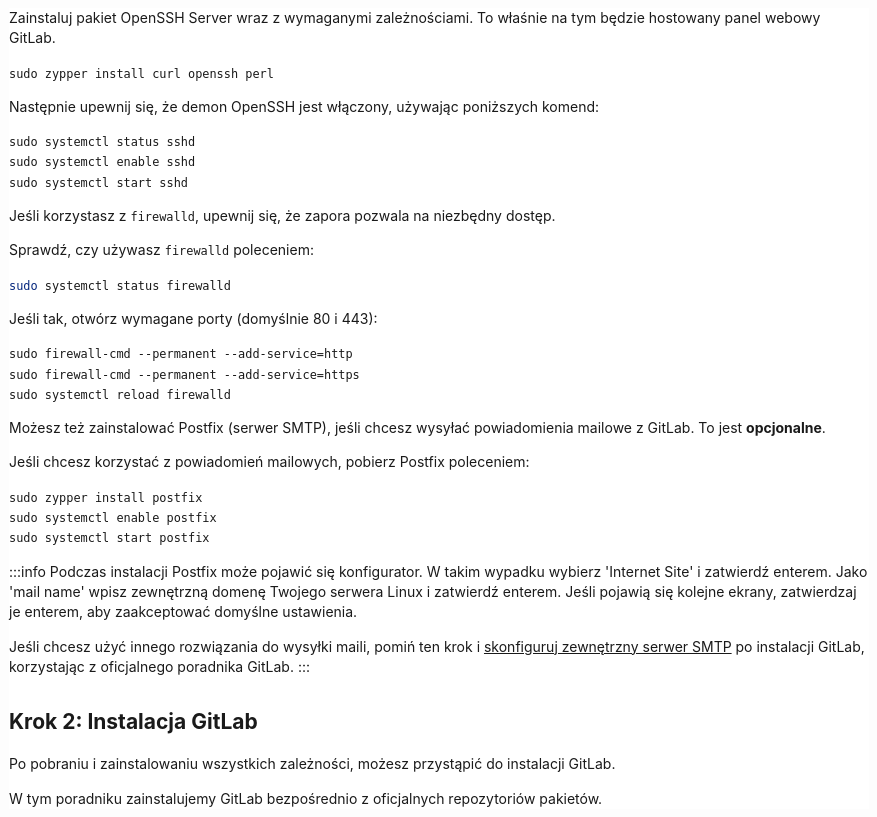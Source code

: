 Zainstaluj pakiet OpenSSH Server wraz z wymaganymi zależnościami. To właśnie na tym będzie hostowany panel webowy GitLab.

```
sudo zypper install curl openssh perl
```

Następnie upewnij się, że demon OpenSSH jest włączony, używając poniższych komend:
```
sudo systemctl status sshd
sudo systemctl enable sshd
sudo systemctl start sshd
```

Jeśli korzystasz z `firewalld`, upewnij się, że zapora pozwala na niezbędny dostęp.

Sprawdź, czy używasz `firewalld` poleceniem:

```bash
sudo systemctl status firewalld
```

Jeśli tak, otwórz wymagane porty (domyślnie 80 i 443):

```
sudo firewall-cmd --permanent --add-service=http
sudo firewall-cmd --permanent --add-service=https
sudo systemctl reload firewalld
```

Możesz też zainstalować Postfix (serwer SMTP), jeśli chcesz wysyłać powiadomienia mailowe z GitLab. To jest **opcjonalne**.

Jeśli chcesz korzystać z powiadomień mailowych, pobierz Postfix poleceniem:
```
sudo zypper install postfix
sudo systemctl enable postfix
sudo systemctl start postfix
```

</TabItem>
</Tabs>

:::info
Podczas instalacji Postfix może pojawić się konfigurator. W takim wypadku wybierz 'Internet Site' i zatwierdź enterem. Jako 'mail name' wpisz zewnętrzną domenę Twojego serwera Linux i zatwierdź enterem. Jeśli pojawią się kolejne ekrany, zatwierdzaj je enterem, aby zaakceptować domyślne ustawienia.

Jeśli chcesz użyć innego rozwiązania do wysyłki maili, pomiń ten krok i [skonfiguruj zewnętrzny serwer SMTP](https://docs.gitlab.com/omnibus/settings/smtp) po instalacji GitLab, korzystając z oficjalnego poradnika GitLab.
:::

## Krok 2: Instalacja GitLab

Po pobraniu i zainstalowaniu wszystkich zależności, możesz przystąpić do instalacji GitLab.

W tym poradniku zainstalujemy GitLab bezpośrednio z oficjalnych repozytoriów pakietów.
